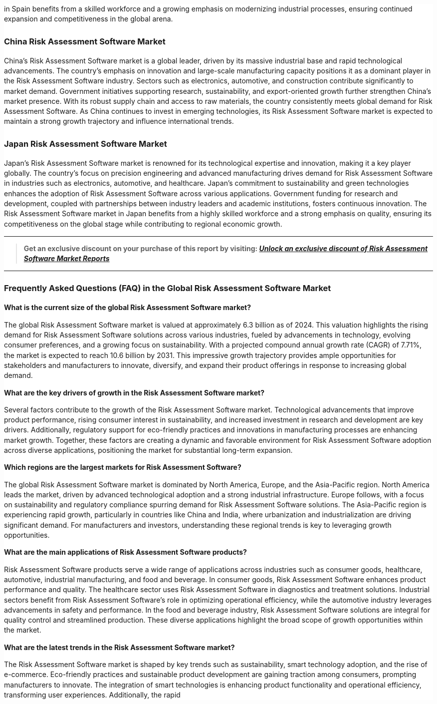 in Spain benefits from a skilled workforce and a growing emphasis on modernizing industrial processes, ensuring continued expansion and competitiveness in the global arena.</p><h3>China Risk Assessment Software Market</h3><p>China&rsquo;s Risk Assessment Software market is a global leader, driven by its massive industrial base and rapid technological advancements. The country&rsquo;s emphasis on innovation and large-scale manufacturing capacity positions it as a dominant player in the Risk Assessment Software industry. Sectors such as electronics, automotive, and construction contribute significantly to market demand. Government initiatives supporting research, sustainability, and export-oriented growth further strengthen China&rsquo;s market presence. With its robust supply chain and access to raw materials, the country consistently meets global demand for Risk Assessment Software. As China continues to invest in emerging technologies, its Risk Assessment Software market is expected to maintain a strong growth trajectory and influence international trends.</p><h3>Japan Risk Assessment Software Market</h3><p>Japan&rsquo;s Risk Assessment Software market is renowned for its technological expertise and innovation, making it a key player globally. The country&rsquo;s focus on precision engineering and advanced manufacturing drives demand for Risk Assessment Software in industries such as electronics, automotive, and healthcare. Japan&rsquo;s commitment to sustainability and green technologies enhances the adoption of Risk Assessment Software across various applications. Government funding for research and development, coupled with partnerships between industry leaders and academic institutions, fosters continuous innovation. The Risk Assessment Software market in Japan benefits from a highly skilled workforce and a strong emphasis on quality, ensuring its competitiveness on the global stage while contributing to regional economic growth.</p><hr /><blockquote><p><strong>Get an exclusive discount on your purchase of this report by visiting: <em><a href="://marketresearchpulse.com/ask-for-discount/3056?utm_source=Github&amp;utm_medium=0114">Unlock an exclusive discount of Risk Assessment Software Market Reports</a></em>&nbsp;</strong></p></blockquote><hr /><h3>Frequently Asked Questions (FAQ) in the Global Risk Assessment Software Market</h3><p><strong>What is the current size of the global Risk Assessment Software market?</strong></p><p>The global Risk Assessment Software market is valued at approximately 6.3 billion as of 2024. This valuation highlights the rising demand for Risk Assessment Software solutions across various industries, fueled by advancements in technology, evolving consumer preferences, and a growing focus on sustainability. With a projected compound annual growth rate (CAGR) of 7.71%, the market is expected to reach 10.6 billion by 2031. This impressive growth trajectory provides ample opportunities for stakeholders and manufacturers to innovate, diversify, and expand their product offerings in response to increasing global demand.</p><p><strong>What are the key drivers of growth in the Risk Assessment Software market?</strong></p><p>Several factors contribute to the growth of the Risk Assessment Software market. Technological advancements that improve product performance, rising consumer interest in sustainability, and increased investment in research and development are key drivers. Additionally, regulatory support for eco-friendly practices and innovations in manufacturing processes are enhancing market growth. Together, these factors are creating a dynamic and favorable environment for Risk Assessment Software adoption across diverse applications, positioning the market for substantial long-term expansion.</p><p><strong>Which regions are the largest markets for Risk Assessment Software?</strong></p><p>The global Risk Assessment Software market is dominated by North America, Europe, and the Asia-Pacific region. North America leads the market, driven by advanced technological adoption and a strong industrial infrastructure. Europe follows, with a focus on sustainability and regulatory compliance spurring demand for Risk Assessment Software solutions. The Asia-Pacific region is experiencing rapid growth, particularly in countries like China and India, where urbanization and industrialization are driving significant demand. For manufacturers and investors, understanding these regional trends is key to leveraging growth opportunities.</p><p><strong>What are the main applications of Risk Assessment Software products?</strong></p><p>Risk Assessment Software products serve a wide range of applications across industries such as consumer goods, healthcare, automotive, industrial manufacturing, and food and beverage. In consumer goods, Risk Assessment Software enhances product performance and quality. The healthcare sector uses Risk Assessment Software in diagnostics and treatment solutions. Industrial sectors benefit from Risk Assessment Software&rsquo;s role in optimizing operational efficiency, while the automotive industry leverages advancements in safety and performance. In the food and beverage industry, Risk Assessment Software solutions are integral for quality control and streamlined production. These diverse applications highlight the broad scope of growth opportunities within the market.</p><p><strong>What are the latest trends in the Risk Assessment Software market?</strong></p><p>The Risk Assessment Software market is shaped by key trends such as sustainability, smart technology adoption, and the rise of e-commerce. Eco-friendly practices and sustainable product development are gaining traction among consumers, prompting manufacturers to innovate. The integration of smart technologies is enhancing product functionality and operational efficiency, transforming user experiences. Additionally, the rapid